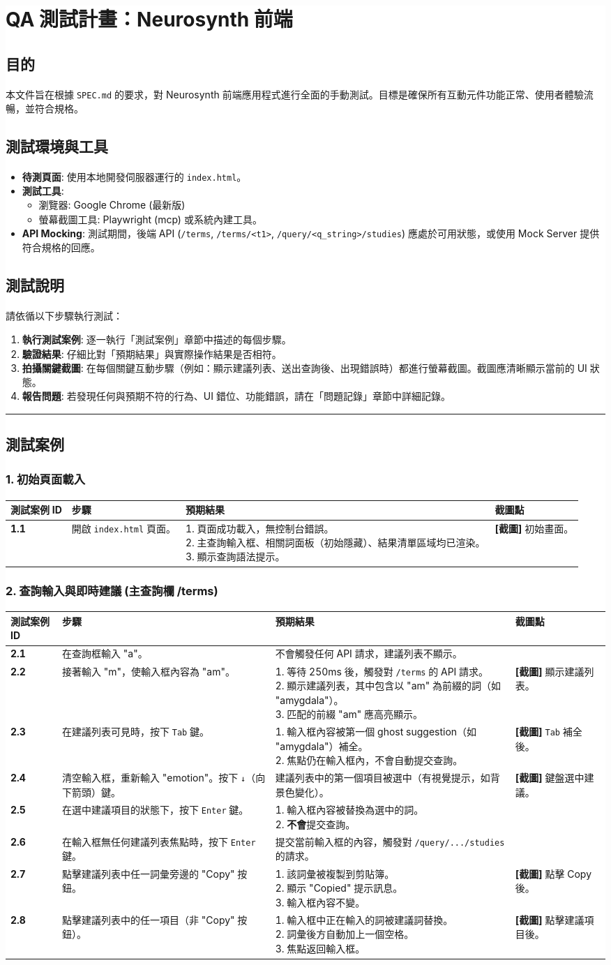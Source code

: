 # QA 測試計畫：Neurosynth 前端

## 目的

本文件旨在根據 `SPEC.md` 的要求，對 Neurosynth 前端應用程式進行全面的手動測試。目標是確保所有互動元件功能正常、使用者體驗流暢，並符合規格。

## 測試環境與工具

- **待測頁面**: 使用本地開發伺服器運行的 `index.html`。
- **測試工具**:
  - 瀏覽器: Google Chrome (最新版)
  - 螢幕截圖工具: Playwright (mcp) 或系統內建工具。
- **API Mocking**: 測試期間，後端 API (`/terms`, `/terms/<t1>`, `/query/<q_string>/studies`) 應處於可用狀態，或使用 Mock Server 提供符合規格的回應。

## 測試說明

請依循以下步驟執行測試：

1.  **執行測試案例**: 逐一執行「測試案例」章節中描述的每個步驟。
2.  **驗證結果**: 仔細比對「預期結果」與實際操作結果是否相符。
3.  **拍攝關鍵截圖**: 在每個關鍵互動步驟（例如：顯示建議列表、送出查詢後、出現錯誤時）都進行螢幕截圖。截圖應清晰顯示當前的 UI 狀態。
4.  **報告問題**: 若發現任何與預期不符的行為、UI 錯位、功能錯誤，請在「問題記錄」章節中詳細記錄。

---

## 測試案例

### 1. 初始頁面載入

| 測試案例 ID | 步驟 | 預期結果 | 截圖點 |
| :--- | :--- | :--- | :--- |
| **1.1** | 開啟 `index.html` 頁面。 | 1. 頁面成功載入，無控制台錯誤。<br>2. 主查詢輸入框、相關詞面板（初始隱藏）、結果清單區域均已渲染。<br>3. 顯示查詢語法提示。 | **[截圖]** 初始畫面。 |

### 2. 查詢輸入與即時建議 (主查詢欄 /terms)

| 測試案例 ID | 步驟 | 預期結果 | 截圖點 |
| :--- | :--- | :--- | :--- |
| **2.1** | 在查詢框輸入 "a"。 | 不會觸發任何 API 請求，建議列表不顯示。 | |
| **2.2** | 接著輸入 "m"，使輸入框內容為 "am"。 | 1. 等待 250ms 後，觸發對 `/terms` 的 API 請求。<br>2. 顯示建議列表，其中包含以 "am" 為前綴的詞（如 "amygdala"）。<br>3. 匹配的前綴 "am" 應高亮顯示。 | **[截圖]** 顯示建議列表。 |
| **2.3** | 在建議列表可見時，按下 `Tab` 鍵。 | 1. 輸入框內容被第一個 ghost suggestion（如 "amygdala"）補全。<br>2. 焦點仍在輸入框內，不會自動提交查詢。 | **[截圖]** `Tab` 補全後。 |
| **2.4** | 清空輸入框，重新輸入 "emotion"。按下 `↓`（向下箭頭）鍵。 | 建議列表中的第一個項目被選中（有視覺提示，如背景色變化）。 | **[截圖]** 鍵盤選中建議。 |
| **2.5** | 在選中建議項目的狀態下，按下 `Enter` 鍵。 | 1. 輸入框內容被替換為選中的詞。<br>2. **不會**提交查詢。 | |
| **2.6** | 在輸入框無任何建議列表焦點時，按下 `Enter` 鍵。 | 提交當前輸入框的內容，觸發對 `/query/.../studies` 的請求。 | |
| **2.7** | 點擊建議列表中任一詞彙旁邊的 "Copy" 按鈕。 | 1. 該詞彙被複製到剪貼簿。<br>2. 顯示 "Copied" 提示訊息。<br>3. 輸入框內容不變。 | **[截圖]** 點擊 Copy 後。 |
| **2.8** | 點擊建議列表中的任一項目（非 "Copy" 按鈕）。 | 1. 輸入框中正在輸入的詞被建議詞替換。<br>2. 詞彙後方自動加上一個空格。<br>3. 焦點返回輸入框。 | **[截圖]** 點擊建議項目後。 |
